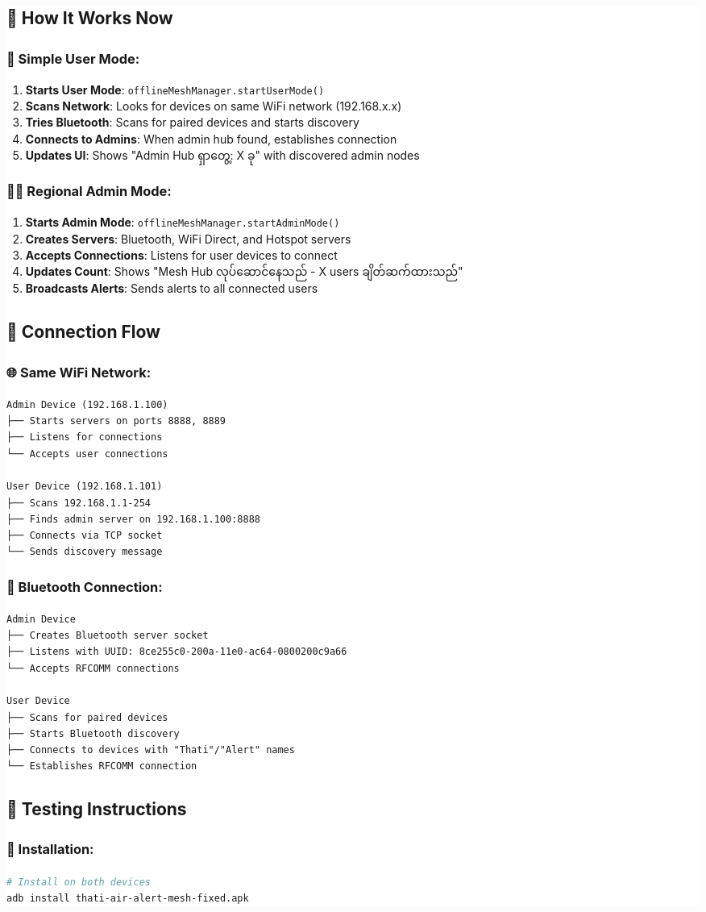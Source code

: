 ## 🧪 How It Works Now

### 📱 Simple User Mode:
1. **Starts User Mode**: `offlineMeshManager.startUserMode()`
2. **Scans Network**: Looks for devices on same WiFi network (192.168.x.x)
3. **Tries Bluetooth**: Scans for paired devices and starts discovery
4. **Connects to Admins**: When admin hub found, establishes connection
5. **Updates UI**: Shows "Admin Hub ရှာတွေ့: X ခု" with discovered admin nodes

### 👨‍💼 Regional Admin Mode:
1. **Starts Admin Mode**: `offlineMeshManager.startAdminMode()`
2. **Creates Servers**: Bluetooth, WiFi Direct, and Hotspot servers
3. **Accepts Connections**: Listens for user devices to connect
4. **Updates Count**: Shows "Mesh Hub လုပ်ဆောင်နေသည် - X users ချိတ်ဆက်ထားသည်"
5. **Broadcasts Alerts**: Sends alerts to all connected users

## 🔄 Connection Flow

### 🌐 Same WiFi Network:
```
Admin Device (192.168.1.100)
├── Starts servers on ports 8888, 8889
├── Listens for connections
└── Accepts user connections

User Device (192.168.1.101)  
├── Scans 192.168.1.1-254
├── Finds admin server on 192.168.1.100:8888
├── Connects via TCP socket
└── Sends discovery message
```

### 📡 Bluetooth Connection:
```
Admin Device
├── Creates Bluetooth server socket
├── Listens with UUID: 8ce255c0-200a-11e0-ac64-0800200c9a66
└── Accepts RFCOMM connections

User Device
├── Scans for paired devices
├── Starts Bluetooth discovery
├── Connects to devices with "Thati"/"Alert" names
└── Establishes RFCOMM connection
```

## 🧪 Testing Instructions

### 📲 Installation:
```bash
# Install on both devices
adb install thati-air-alert-mesh-fixed.apk
```

